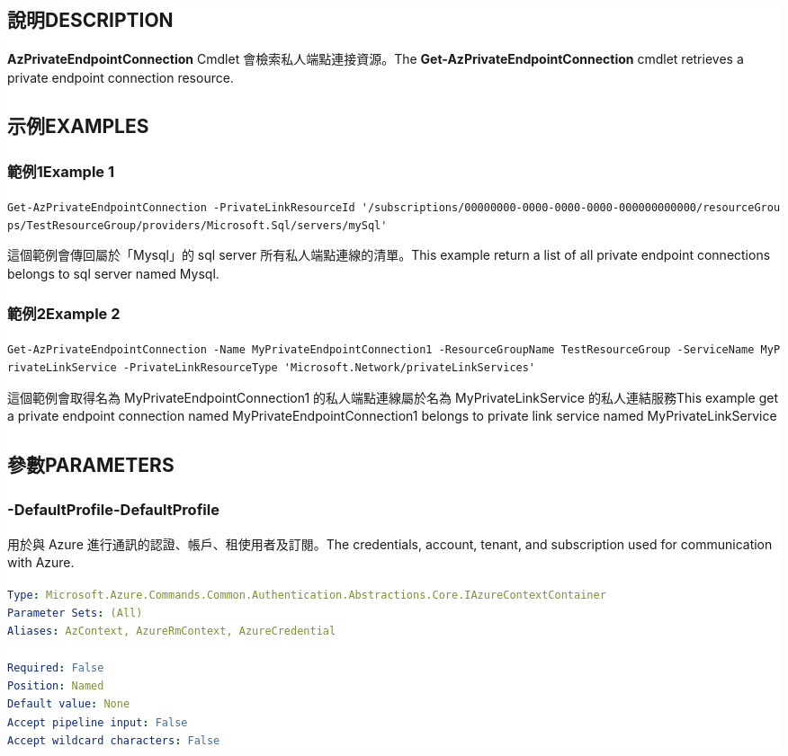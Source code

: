 ## <span data-ttu-id="1d365-108">說明</span><span class="sxs-lookup"><span data-stu-id="1d365-108">DESCRIPTION</span></span>
<span data-ttu-id="1d365-109">**AzPrivateEndpointConnection** Cmdlet 會檢索私人端點連接資源。</span><span class="sxs-lookup"><span data-stu-id="1d365-109">The **Get-AzPrivateEndpointConnection** cmdlet retrieves a private endpoint connection resource.</span></span>

## <span data-ttu-id="1d365-110">示例</span><span class="sxs-lookup"><span data-stu-id="1d365-110">EXAMPLES</span></span>

### <span data-ttu-id="1d365-111">範例1</span><span class="sxs-lookup"><span data-stu-id="1d365-111">Example 1</span></span>
```
Get-AzPrivateEndpointConnection -PrivateLinkResourceId '/subscriptions/00000000-0000-0000-0000-000000000000/resourceGroups/TestResourceGroup/providers/Microsoft.Sql/servers/mySql'
```

<span data-ttu-id="1d365-112">這個範例會傳回屬於「Mysql」的 sql server 所有私人端點連線的清單。</span><span class="sxs-lookup"><span data-stu-id="1d365-112">This example return a list of all private endpoint connections belongs to sql server named Mysql.</span></span>

### <span data-ttu-id="1d365-113">範例2</span><span class="sxs-lookup"><span data-stu-id="1d365-113">Example 2</span></span>
```
Get-AzPrivateEndpointConnection -Name MyPrivateEndpointConnection1 -ResourceGroupName TestResourceGroup -ServiceName MyPrivateLinkService -PrivateLinkResourceType 'Microsoft.Network/privateLinkServices'
```

<span data-ttu-id="1d365-114">這個範例會取得名為 MyPrivateEndpointConnection1 的私人端點連線屬於名為 MyPrivateLinkService 的私人連結服務</span><span class="sxs-lookup"><span data-stu-id="1d365-114">This example get a private endpoint connection named MyPrivateEndpointConnection1 belongs to private link service named MyPrivateLinkService</span></span>

## <span data-ttu-id="1d365-115">參數</span><span class="sxs-lookup"><span data-stu-id="1d365-115">PARAMETERS</span></span>

### <span data-ttu-id="1d365-116">-DefaultProfile</span><span class="sxs-lookup"><span data-stu-id="1d365-116">-DefaultProfile</span></span>
<span data-ttu-id="1d365-117">用於與 Azure 進行通訊的認證、帳戶、租使用者及訂閱。</span><span class="sxs-lookup"><span data-stu-id="1d365-117">The credentials, account, tenant, and subscription used for communication with Azure.</span></span>

```yaml
Type: Microsoft.Azure.Commands.Common.Authentication.Abstractions.Core.IAzureContextContainer
Parameter Sets: (All)
Aliases: AzContext, AzureRmContext, AzureCredential

Required: False
Position: Named
Default value: None
Accept pipeline input: False
Accept wildcard characters: False
```
